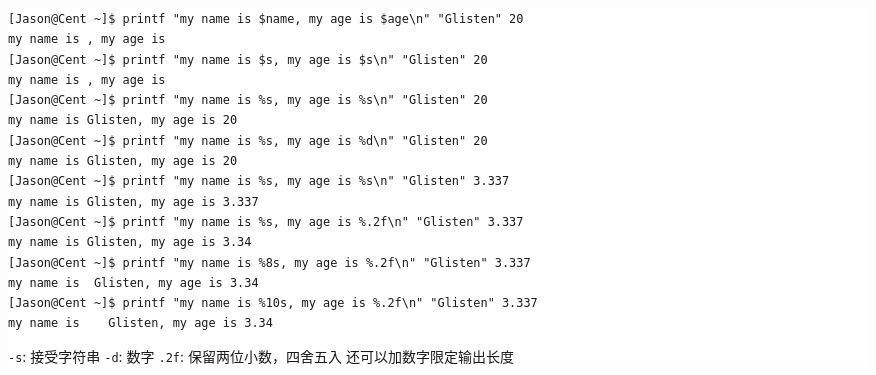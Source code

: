 ```
[Jason@Cent ~]$ printf "my name is $name, my age is $age\n" "Glisten" 20
my name is , my age is 
[Jason@Cent ~]$ printf "my name is $s, my age is $s\n" "Glisten" 20
my name is , my age is 
[Jason@Cent ~]$ printf "my name is %s, my age is %s\n" "Glisten" 20
my name is Glisten, my age is 20
[Jason@Cent ~]$ printf "my name is %s, my age is %d\n" "Glisten" 20
my name is Glisten, my age is 20
[Jason@Cent ~]$ printf "my name is %s, my age is %s\n" "Glisten" 3.337
my name is Glisten, my age is 3.337
[Jason@Cent ~]$ printf "my name is %s, my age is %.2f\n" "Glisten" 3.337
my name is Glisten, my age is 3.34
[Jason@Cent ~]$ printf "my name is %8s, my age is %.2f\n" "Glisten" 3.337
my name is  Glisten, my age is 3.34
[Jason@Cent ~]$ printf "my name is %10s, my age is %.2f\n" "Glisten" 3.337
my name is    Glisten, my age is 3.34
```

`-s`: 接受字符串
`-d`: 数字
`.2f`: 保留两位小数，四舍五入
还可以加数字限定输出长度



  
  
